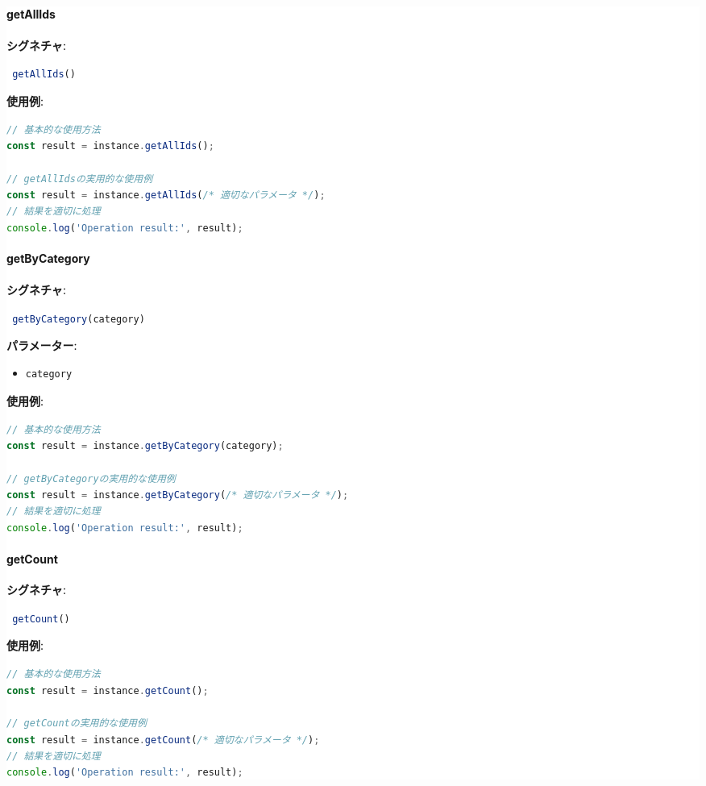 #### getAllIds

**シグネチャ**:
```javascript
 getAllIds()
```

**使用例**:
```javascript
// 基本的な使用方法
const result = instance.getAllIds();

// getAllIdsの実用的な使用例
const result = instance.getAllIds(/* 適切なパラメータ */);
// 結果を適切に処理
console.log('Operation result:', result);
```

#### getByCategory

**シグネチャ**:
```javascript
 getByCategory(category)
```

**パラメーター**:
- `category`

**使用例**:
```javascript
// 基本的な使用方法
const result = instance.getByCategory(category);

// getByCategoryの実用的な使用例
const result = instance.getByCategory(/* 適切なパラメータ */);
// 結果を適切に処理
console.log('Operation result:', result);
```

#### getCount

**シグネチャ**:
```javascript
 getCount()
```

**使用例**:
```javascript
// 基本的な使用方法
const result = instance.getCount();

// getCountの実用的な使用例
const result = instance.getCount(/* 適切なパラメータ */);
// 結果を適切に処理
console.log('Operation result:', result);
```

